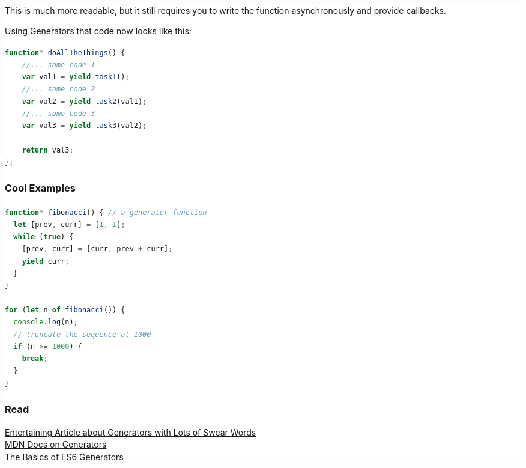 This is much more readable, but it still requires you to write the function asynchronously and provide callbacks.  

Using Generators that code now looks like this:

```js
function* doAllTheThings() {
    //... some code 1
    var val1 = yield task1();
    //... some code 2
    var val2 = yield task2(val1);
    //... some code 3
    var val3 = yield task3(val2);

    return val3;
};

```


### Cool Examples

```js
function* fibonacci() { // a generator function
  let [prev, curr] = [1, 1];
  while (true) {
    [prev, curr] = [curr, prev + curr];
    yield curr;
  }
}

for (let n of fibonacci()) {
  console.log(n);
  // truncate the sequence at 1000
  if (n >= 1000) {
    break;
  }
}
```

### Read

[Entertaining Article about Generators with Lots of Swear Words](https://medium.com/@dtothefp/why-can-t-anyone-write-a-simple-es6-generators-tutorial-ec2bbdf6ff45#.rmqbhf1zl)  
[MDN Docs on Generators](https://developer.mozilla.org/en-US/docs/Web/JavaScript/Guide/Iterators_and_Generators)  
[The Basics of ES6 Generators](https://davidwalsh.name/es6-generators)  
